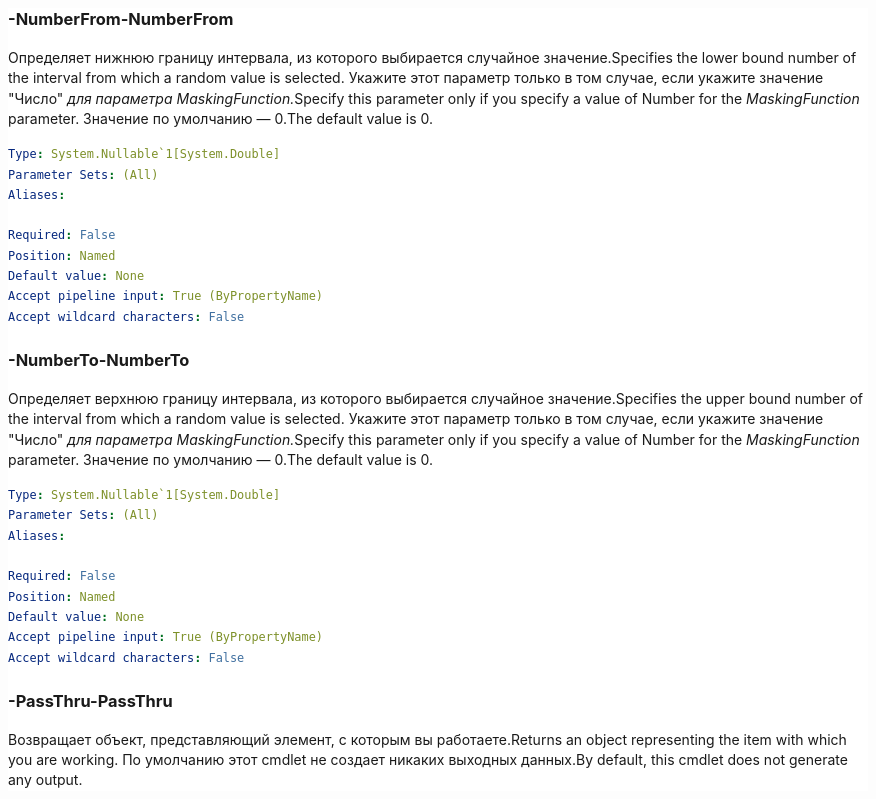 ### <span data-ttu-id="4bc2f-140">-NumberFrom</span><span class="sxs-lookup"><span data-stu-id="4bc2f-140">-NumberFrom</span></span>
<span data-ttu-id="4bc2f-141">Определяет нижнюю границу интервала, из которого выбирается случайное значение.</span><span class="sxs-lookup"><span data-stu-id="4bc2f-141">Specifies the lower bound number of the interval from which a random value is selected.</span></span>
<span data-ttu-id="4bc2f-142">Укажите этот параметр только в том случае, если укажите значение "Число" *для параметра MaskingFunction.*</span><span class="sxs-lookup"><span data-stu-id="4bc2f-142">Specify this parameter only if you specify a value of Number for the *MaskingFunction* parameter.</span></span>
<span data-ttu-id="4bc2f-143">Значение по умолчанию — 0.</span><span class="sxs-lookup"><span data-stu-id="4bc2f-143">The default value is 0.</span></span>

```yaml
Type: System.Nullable`1[System.Double]
Parameter Sets: (All)
Aliases:

Required: False
Position: Named
Default value: None
Accept pipeline input: True (ByPropertyName)
Accept wildcard characters: False
```

### <span data-ttu-id="4bc2f-144">-NumberTo</span><span class="sxs-lookup"><span data-stu-id="4bc2f-144">-NumberTo</span></span>
<span data-ttu-id="4bc2f-145">Определяет верхнюю границу интервала, из которого выбирается случайное значение.</span><span class="sxs-lookup"><span data-stu-id="4bc2f-145">Specifies the upper bound number of the interval from which a random value is selected.</span></span>
<span data-ttu-id="4bc2f-146">Укажите этот параметр только в том случае, если укажите значение "Число" *для параметра MaskingFunction.*</span><span class="sxs-lookup"><span data-stu-id="4bc2f-146">Specify this parameter only if you specify a value of Number for the *MaskingFunction* parameter.</span></span>
<span data-ttu-id="4bc2f-147">Значение по умолчанию — 0.</span><span class="sxs-lookup"><span data-stu-id="4bc2f-147">The default value is 0.</span></span>

```yaml
Type: System.Nullable`1[System.Double]
Parameter Sets: (All)
Aliases:

Required: False
Position: Named
Default value: None
Accept pipeline input: True (ByPropertyName)
Accept wildcard characters: False
```

### <span data-ttu-id="4bc2f-148">-PassThru</span><span class="sxs-lookup"><span data-stu-id="4bc2f-148">-PassThru</span></span>
<span data-ttu-id="4bc2f-149">Возвращает объект, представляющий элемент, с которым вы работаете.</span><span class="sxs-lookup"><span data-stu-id="4bc2f-149">Returns an object representing the item with which you are working.</span></span>
<span data-ttu-id="4bc2f-150">По умолчанию этот cmdlet не создает никаких выходных данных.</span><span class="sxs-lookup"><span data-stu-id="4bc2f-150">By default, this cmdlet does not generate any output.</span></span>
